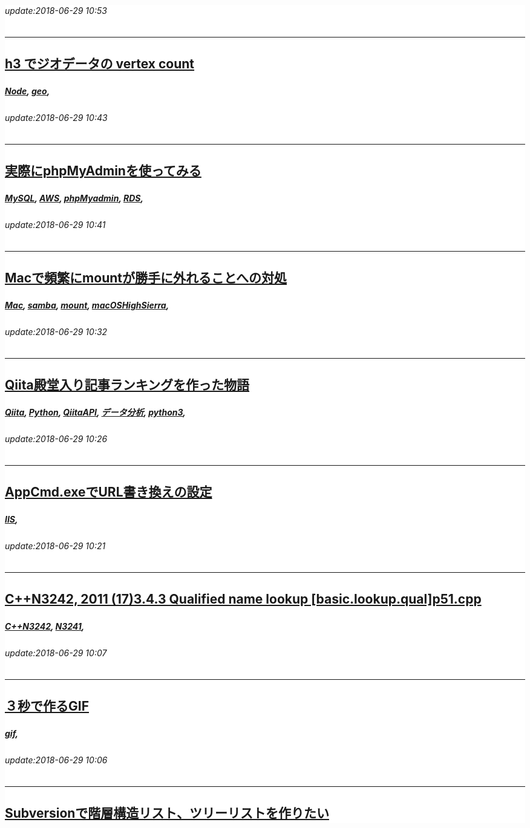 ###### update:2018-06-29 10:53
---
## [h3 でジオデータの vertex count](https://qiita.com/hfu/items/cebc6935aaabf5238e45)
##### [Node](https://qiita.com/tags/Node), [geo](https://qiita.com/tags/geo), 
###### update:2018-06-29 10:43
---
## [実際にphpMyAdminを使ってみる](https://qiita.com/teamack20172020/items/6a953b5410dd27360ae8)
##### [MySQL](https://qiita.com/tags/MySQL), [AWS](https://qiita.com/tags/AWS), [phpMyadmin](https://qiita.com/tags/phpMyadmin), [RDS](https://qiita.com/tags/RDS), 
###### update:2018-06-29 10:41
---
## [Macで頻繁にmountが勝手に外れることへの対処](https://qiita.com/angeart/items/5cbf0628d8176833c432)
##### [Mac](https://qiita.com/tags/Mac), [samba](https://qiita.com/tags/samba), [mount](https://qiita.com/tags/mount), [macOSHighSierra](https://qiita.com/tags/macOSHighSierra), 
###### update:2018-06-29 10:32
---
## [Qiita殿堂入り記事ランキングを作った物語](https://qiita.com/youwht/items/0a12079671750c39fbfa)
##### [Qiita](https://qiita.com/tags/Qiita), [Python](https://qiita.com/tags/Python), [QiitaAPI](https://qiita.com/tags/QiitaAPI), [データ分析](https://qiita.com/tags/データ分析), [python3](https://qiita.com/tags/python3), 
###### update:2018-06-29 10:26
---
## [AppCmd.exeでURL書き換えの設定](https://qiita.com/oriduru/items/20f89d17169f374357e2)
##### [IIS](https://qiita.com/tags/IIS), 
###### update:2018-06-29 10:21
---
## [C++N3242, 2011 (17)3.4.3 Qualified name lookup [basic.lookup.qual]p51.cpp](https://qiita.com/kaizen_nagoya/items/a69ed87d45e5e08f5cf2)
##### [C++N3242](https://qiita.com/tags/C++N3242), [N3241](https://qiita.com/tags/N3241), 
###### update:2018-06-29 10:07
---
## [３秒で作るGIF](https://qiita.com/k-penguin-sato/items/63c1a526d5b176691221)
##### [gif](https://qiita.com/tags/gif), 
###### update:2018-06-29 10:06
---
## [Subversionで階層構造リスト、ツリーリストを作りたい](https://qiita.com/no-use-kuro/items/dbcaad8d3842fab92478)